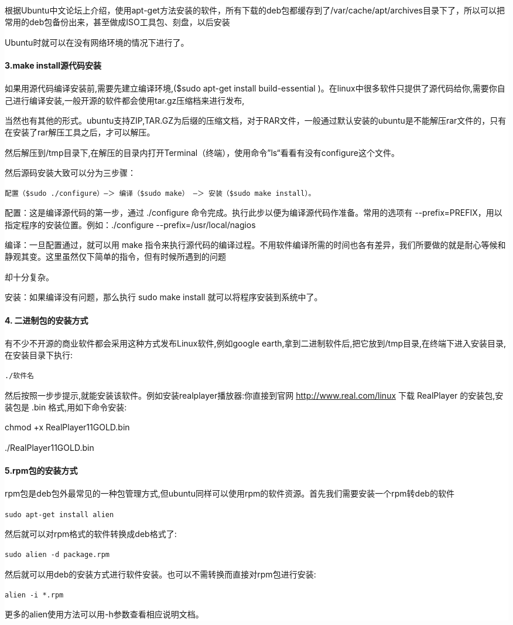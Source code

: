 根据Ubuntu中文论坛上介绍，使用apt-get方法安装的软件，所有下载的deb包都缓存到了/var/cache/apt/archives目录下了，所以可以把常用的deb包备份出来，甚至做成ISO工具包、刻盘，以后安装

Ubuntu时就可以在没有网络环境的情况下进行了。



#### 3.make install源代码安装

如果用源代码编译安装前,需要先建立编译环境,($sudo apt-get install build-essential )。在linux中很多软件只提供了源代码给你,需要你自己进行编译安装,一般开源的软件都会使用tar.gz压缩档来进行发布,

当然也有其他的形式。ubuntu支持ZIP,TAR.GZ为后缀的压缩文档，对于RAR文件，一般通过默认安装的ubuntu是不能解压rar文件的，只有在安装了rar解压工具之后，才可以解压。

然后解压到/tmp目录下,在解压的目录内打开Terminal（终端），使用命令”ls“看看有没有configure这个文件。

然后源码安装大致可以分为三步骤：

```
配置（$sudo ./configure）–＞ 编译（$sudo make） –＞ 安装（$sudo make install）。
```

配置：这是编译源代码的第一步，通过 ./configure 命令完成。执行此步以便为编译源代码作准备。常用的选项有 --prefix=PREFIX，用以指定程序的安装位置。例如：./configure --prefix=/usr/local/nagios 

编译：一旦配置通过，就可以用 make 指令来执行源代码的编译过程。不用软件编译所需的时间也各有差异，我们所要做的就是耐心等候和静观其变。这里虽然仅下简单的指令，但有时候所遇到的问题

却十分复杂。

安装：如果编译没有问题，那么执行 sudo make install 就可以将程序安装到系统中了。



#### 4. 二进制包的安装方式

有不少不开源的商业软件都会采用这种方式发布Linux软件,例如google earth,拿到二进制软件后,把它放到/tmp目录,在终端下进入安装目录,在安装目录下执行:
```
./软件名
```

然后按照一步步提示,就能安装该软件。例如安装realplayer播放器:你直接到官网 http://www.real.com/linux 下载 RealPlayer 的安装包,安装包是 .bin 格式,用如下命令安装:

chmod +x RealPlayer11GOLD.bin

./RealPlayer11GOLD.bin    



#### 5.rpm包的安装方式    

rpm包是deb包外最常见的一种包管理方式,但ubuntu同样可以使用rpm的软件资源。首先我们需要安装一个rpm转deb的软件
```
sudo apt-get install alien
```
然后就可以对rpm格式的软件转换成deb格式了:
```
sudo alien -d package.rpm
```
然后就可以用deb的安装方式进行软件安装。也可以不需转换而直接对rpm包进行安装:
```
alien -i *.rpm
```
更多的alien使用方法可以用-h参数查看相应说明文档。
